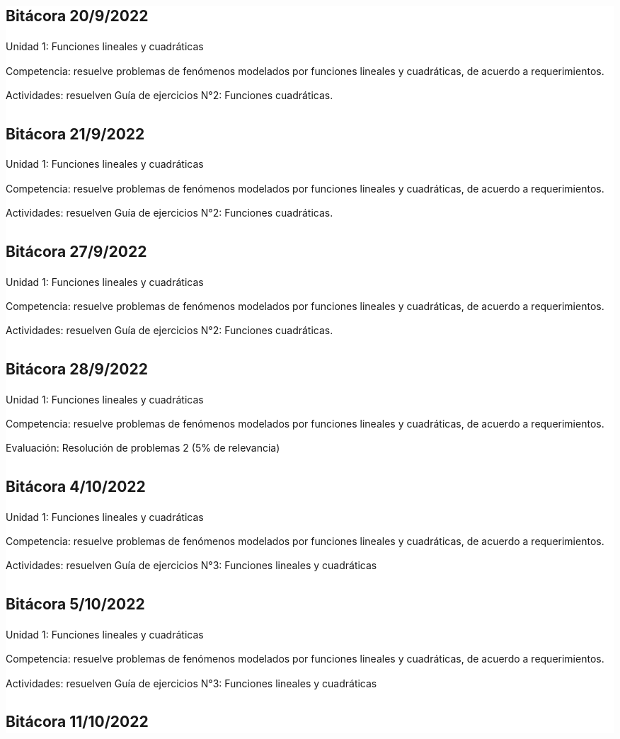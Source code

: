 ## Bitácora 20/9/2022

Unidad 1: Funciones lineales y cuadráticas

Competencia: resuelve problemas de fenómenos modelados por funciones lineales y cuadráticas, de acuerdo a requerimientos.

Actividades: resuelven Guía de ejercicios N°2: Funciones cuadráticas. 

## Bitácora 21/9/2022

Unidad 1: Funciones lineales y cuadráticas

Competencia: resuelve problemas de fenómenos modelados por funciones lineales y cuadráticas, de acuerdo a requerimientos.

Actividades: resuelven Guía de ejercicios N°2: Funciones cuadráticas. 

## Bitácora 27/9/2022

Unidad 1: Funciones lineales y cuadráticas

Competencia: resuelve problemas de fenómenos modelados por funciones lineales y cuadráticas, de acuerdo a requerimientos.

Actividades: resuelven Guía de ejercicios N°2: Funciones cuadráticas. 

## Bitácora 28/9/2022

Unidad 1: Funciones lineales y cuadráticas

Competencia: resuelve problemas de fenómenos modelados por funciones lineales y cuadráticas, de acuerdo a requerimientos.

Evaluación: Resolución de problemas 2 (5% de relevancia)

## Bitácora 4/10/2022

Unidad 1: Funciones lineales y cuadráticas

Competencia: resuelve problemas de fenómenos modelados por funciones lineales y cuadráticas, de acuerdo a requerimientos.

Actividades: resuelven Guía de ejercicios N°3: Funciones lineales y cuadráticas 

## Bitácora 5/10/2022

Unidad 1: Funciones lineales y cuadráticas

Competencia: resuelve problemas de fenómenos modelados por funciones lineales y cuadráticas, de acuerdo a requerimientos.

Actividades: resuelven Guía de ejercicios N°3: Funciones lineales y cuadráticas 

## Bitácora 11/10/2022
